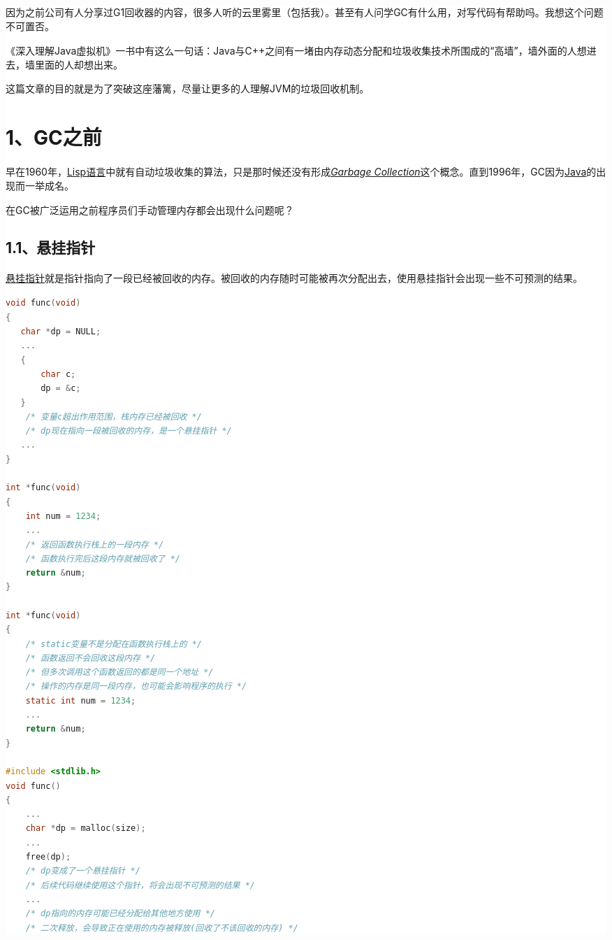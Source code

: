 因为之前公司有人分享过G1回收器的内容，很多人听的云里雾里（包括我）。甚至有人问学GC有什么用，对写代码有帮助吗。我想这个问题不可置否。

《深入理解Java虚拟机》一书中有这么一句话：Java与C++之间有一堵由内存动态分配和垃圾收集技术所围成的“高墙”，墙外面的人想进去，墙里面的人却想出来。

这篇文章的目的就是为了突破这座藩篱，尽量让更多的人理解JVM的垃圾回收机制。

# 1、GC之前

早在1960年，[Lisp语言](https://en.wikipedia.org/wiki/Lisp_%28programming_language%29)中就有自动垃圾收集的算法，只是那时候还没有形成[*Garbage Collection*](https://en.wikipedia.org/wiki/Garbage_collection_%28computer_science%29)这个概念。直到1996年，GC因为[Java](https://en.wikipedia.org/wiki/Java_%28programming_language%29)的出现而一举成名。

在GC被广泛运用之前程序员们手动管理内存都会出现什么问题呢？

## 1.1、悬挂指针

[悬挂指针](https://en.wikipedia.org/wiki/Dangling_pointer)就是指针指向了一段已经被回收的内存。被回收的内存随时可能被再次分配出去，使用悬挂指针会出现一些不可预测的结果。

```c
void func(void)
{
   char *dp = NULL;
   ...
   {
       char c;
       dp = &c;
   }
    /* 变量c超出作用范围，栈内存已经被回收 */
    /* dp现在指向一段被回收的内存，是一个悬挂指针 */
   ...
}

int *func(void)
{
    int num = 1234;
    ...
    /* 返回函数执行栈上的一段内存 */
    /* 函数执行完后这段内存就被回收了 */
    return &num;
}

int *func(void)
{
    /* static变量不是分配在函数执行栈上的 */
    /* 函数返回不会回收这段内存 */
    /* 但多次调用这个函数返回的都是同一个地址 */
    /* 操作的内存是同一段内存，也可能会影响程序的执行 */
    static int num = 1234;
    ...
    return &num;
}

#include <stdlib.h>
void func()
{
    ...
    char *dp = malloc(size);
    ...
    free(dp);
    /* dp变成了一个悬挂指针 */
    /* 后续代码继续使用这个指针，将会出现不可预测的结果 */
    ...
    /* dp指向的内存可能已经分配给其他地方使用 */
    /* 二次释放，会导致正在使用的内存被释放(回收了不该回收的内存) */
```